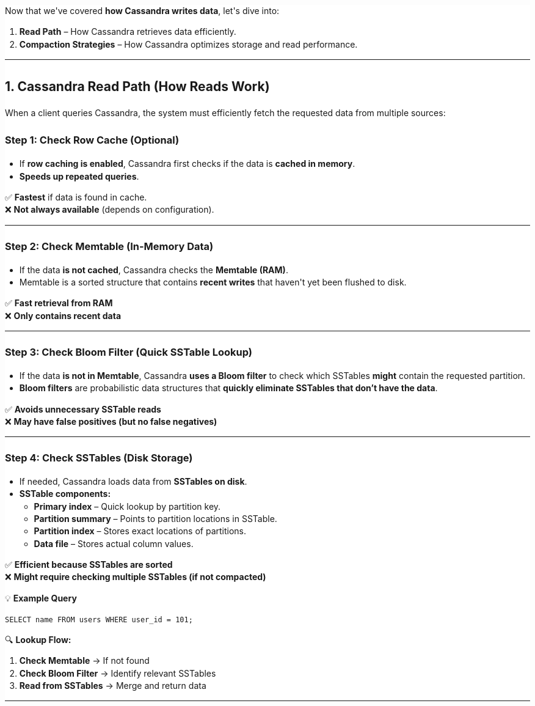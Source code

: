 Now that we've covered **how Cassandra writes data**, let's dive into:  
1. **Read Path** – How Cassandra retrieves data efficiently.  
2. **Compaction Strategies** – How Cassandra optimizes storage and read performance.  

---

## **1. Cassandra Read Path (How Reads Work)**  

When a client queries Cassandra, the system must efficiently fetch the requested data from multiple sources:

### **Step 1: Check Row Cache (Optional)**
- If **row caching is enabled**, Cassandra first checks if the data is **cached in memory**.
- **Speeds up repeated queries**.

✅ **Fastest** if data is found in cache.  
❌ **Not always available** (depends on configuration).  

---

### **Step 2: Check Memtable (In-Memory Data)**
- If the data **is not cached**, Cassandra checks the **Memtable (RAM)**.  
- Memtable is a sorted structure that contains **recent writes** that haven't yet been flushed to disk.

✅ **Fast retrieval from RAM**  
❌ **Only contains recent data**  

---

### **Step 3: Check Bloom Filter (Quick SSTable Lookup)**
- If the data **is not in Memtable**, Cassandra **uses a Bloom filter** to check which SSTables **might** contain the requested partition.
- **Bloom filters** are probabilistic data structures that **quickly eliminate SSTables that don’t have the data**.

✅ **Avoids unnecessary SSTable reads**  
❌ **May have false positives (but no false negatives)**  

---

### **Step 4: Check SSTables (Disk Storage)**
- If needed, Cassandra loads data from **SSTables on disk**.
- **SSTable components:**  
  - **Primary index** – Quick lookup by partition key.  
  - **Partition summary** – Points to partition locations in SSTable.  
  - **Partition index** – Stores exact locations of partitions.  
  - **Data file** – Stores actual column values.  

✅ **Efficient because SSTables are sorted**  
❌ **Might require checking multiple SSTables (if not compacted)**  

💡 **Example Query**
```cql
SELECT name FROM users WHERE user_id = 101;
```
🔍 **Lookup Flow:**
1. **Check Memtable** → If not found  
2. **Check Bloom Filter** → Identify relevant SSTables  
3. **Read from SSTables** → Merge and return data  

---